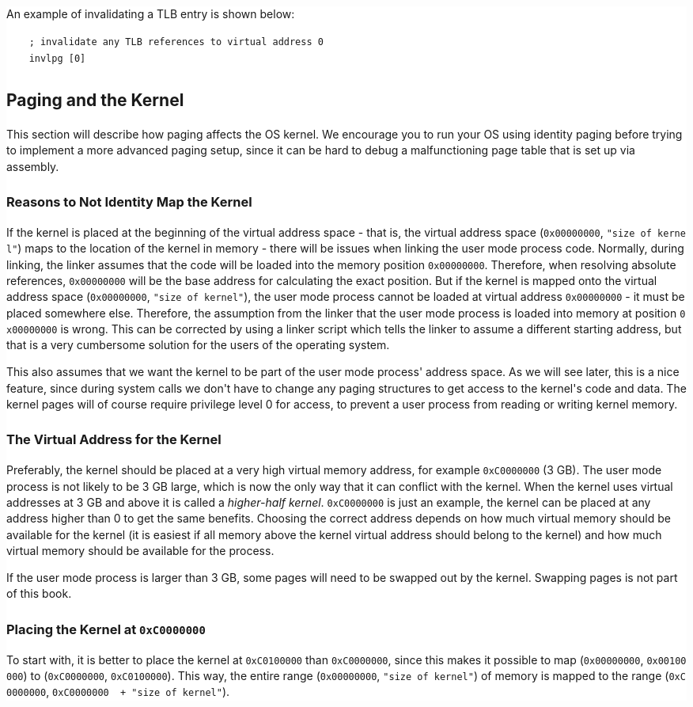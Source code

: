 An example of invalidating a TLB entry is shown below:

~~~ {.nasm}
    ; invalidate any TLB references to virtual address 0
    invlpg [0]
~~~

## Paging and the Kernel
This section will describe how paging affects the OS kernel. We
encourage you to run your OS using identity paging before trying to implement a
more advanced paging setup, since it can be hard to debug a malfunctioning
page table that is set up via assembly.

### Reasons to Not Identity Map the Kernel

If the kernel is placed at the beginning of the virtual address space - that
is, the virtual address space (`0x00000000`, `"size of kernel"`) maps to the
location of the kernel in memory - there will be issues when linking the user
mode process code. Normally, during linking, the linker assumes that the code
will be loaded into the memory position `0x00000000`. Therefore, when resolving
absolute references, `0x00000000` will be the base address for calculating the
exact position. But if the kernel is mapped onto the virtual address space
(`0x00000000`, `"size of kernel"`), the user mode process cannot be loaded at
virtual address `0x00000000` - it must be placed somewhere else. Therefore, the
assumption from the linker that the user mode process is loaded into memory at
position `0x00000000` is wrong. This can be corrected by using a linker script
which tells the linker to assume a different starting address, but that is a
very cumbersome solution for the users of the operating system.

This also assumes that we want the kernel to be part of the user mode process'
address space. As we will see later, this is a nice feature, since during
system calls we don't have to change any paging structures to get access to the
kernel's code and data. The kernel pages will of course require privilege level
0 for access, to prevent a user process from reading or writing kernel memory.

### The Virtual Address for the Kernel

Preferably, the kernel should be placed at a very high virtual memory address,
for example `0xC0000000` (3 GB). The user mode process is not likely to
be 3 GB large, which is now the only way that it can conflict with the
kernel. When the kernel uses virtual addresses at 3 GB and above it is called a
_higher-half kernel_. `0xC0000000` is just an example, the kernel can be placed
at any address higher than 0 to get the same benefits. Choosing the correct
address depends on how much virtual memory should be available for the kernel
(it is easiest if all memory above the kernel virtual address should belong to the
kernel) and how much virtual memory should be available for the process.

If the user mode process is larger than 3 GB, some pages will need to be
swapped out by the kernel. Swapping pages is not part of this book.

### Placing the Kernel at `0xC0000000`
To start with, it is better to place the kernel at `0xC0100000` than
`0xC0000000`, since this makes it possible to map (`0x00000000`, `0x00100000`)
to (`0xC0000000`, `0xC0100000`). This way, the entire range (`0x00000000`,
`"size of kernel"`) of memory is mapped to the range
(`0xC0000000`, `0xC0000000  + "size of kernel"`).
